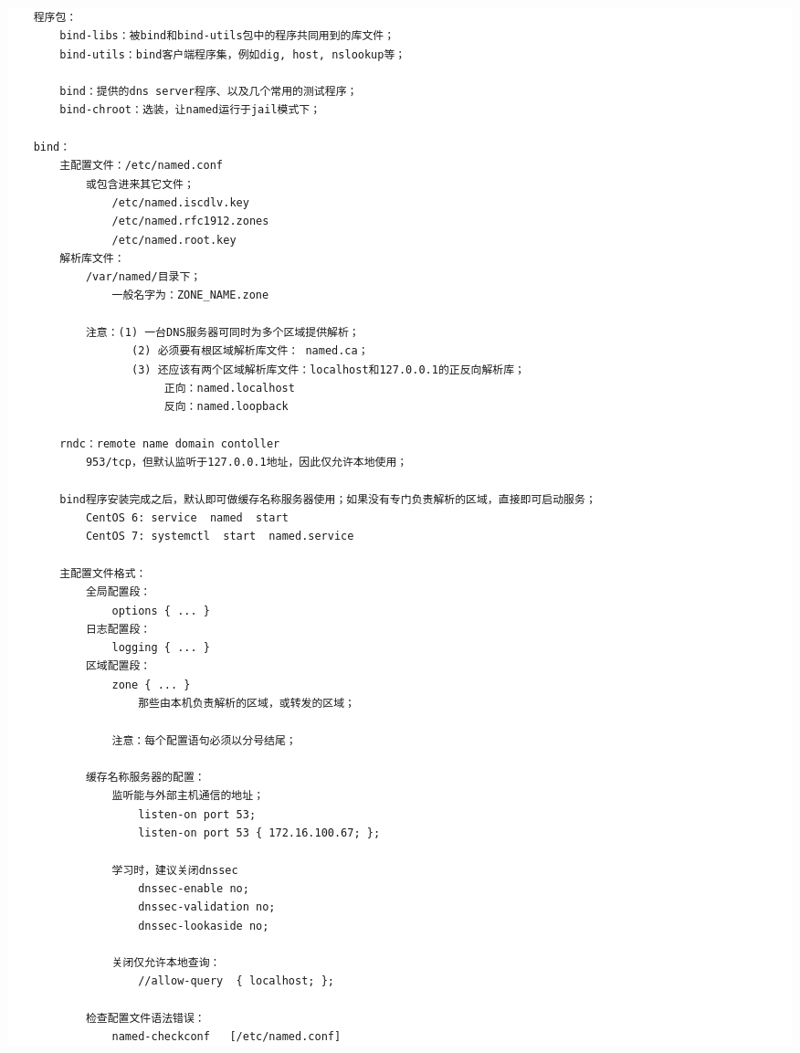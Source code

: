         程序包：
            bind-libs：被bind和bind-utils包中的程序共同用到的库文件；
            bind-utils：bind客户端程序集，例如dig, host, nslookup等；
            
            bind：提供的dns server程序、以及几个常用的测试程序；
            bind-chroot：选装，让named运行于jail模式下；
            
        bind：
            主配置文件：/etc/named.conf 
                或包含进来其它文件；
                    /etc/named.iscdlv.key
                    /etc/named.rfc1912.zones
                    /etc/named.root.key
            解析库文件：
                /var/named/目录下；
                    一般名字为：ZONE_NAME.zone
                    
                注意：(1) 一台DNS服务器可同时为多个区域提供解析；
                       (2) 必须要有根区域解析库文件： named.ca；
                       (3) 还应该有两个区域解析库文件：localhost和127.0.0.1的正反向解析库；
                            正向：named.localhost
                            反向：named.loopback
                            
            rndc：remote name domain contoller
                953/tcp，但默认监听于127.0.0.1地址，因此仅允许本地使用；
                
            bind程序安装完成之后，默认即可做缓存名称服务器使用；如果没有专门负责解析的区域，直接即可启动服务；
                CentOS 6: service  named  start
                CentOS 7: systemctl  start  named.service
                
            主配置文件格式：
                全局配置段：
                    options { ... }
                日志配置段：
                    logging { ... }
                区域配置段：
                    zone { ... }
                        那些由本机负责解析的区域，或转发的区域；
                        
                    注意：每个配置语句必须以分号结尾；
                        
                缓存名称服务器的配置：
                    监听能与外部主机通信的地址；                  
                        listen-on port 53;
                        listen-on port 53 { 172.16.100.67; };
                        
                    学习时，建议关闭dnssec
                        dnssec-enable no;
                        dnssec-validation no;
                        dnssec-lookaside no;    
                        
                    关闭仅允许本地查询：
                        //allow-query  { localhost; };
            
                检查配置文件语法错误：
                    named-checkconf   [/etc/named.conf]
                    